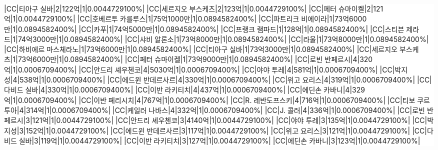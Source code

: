 |CC|티아구 실바|2|122억|1|0.0044729100%|
|CC|세르지오 부스케츠|2|123억|1|0.0044729100%|
|CC|페터 슈마이켈|2|121억|1|0.0044729100%|
|CC|호베르투 카를루스|1|75억1000만|1|0.0894582400%|
|CC|파트리크 비에이라|1|73억6000만|1|0.0894582400%|
|CC|카푸|1|74억5000만|1|0.0894582400%|
|CC|프랭크 램파드|1|128억|1|0.0894582400%|
|CC|스티븐 제라드|1|74억3000만|1|0.0894582400%|
|CC|샤비 알론소|1|73억8000만|1|0.0894582400%|
|CC|라울|1|73억8000만|1|0.0894582400%|
|CC|하비에르 마스체라노|1|73억6000만|1|0.0894582400%|
|CC|티아구 실바|1|73억3000만|1|0.0894582400%|
|CC|세르지오 부스케츠|1|73억6000만|1|0.0894582400%|
|CC|페터 슈마이켈|1|73억9000만|1|0.0894582400%|
|CC|로빈 반페르시|4|320억|1|0.0006709400%|
|CC|안드리 셰우첸코|4|5030억|1|0.0006709400%|
|CC|야야 투레|4|581억|1|0.0006709400%|
|CC|박지성|4|538억|1|0.0006709400%|
|CC|에드윈 반데르사르|4|330억|1|0.0006709400%|
|CC|위고 요리스|4|319억|1|0.0006709400%|
|CC|다비드 실바|4|330억|1|0.0006709400%|
|CC|이반 라키티치|4|437억|1|0.0006709400%|
|CC|에딘손 카바니|4|329억|1|0.0006709400%|
|CC|이반 페리시치|4|767억|1|0.0006709400%|
|CC|R. 레반도프스키|4|716억|1|0.0006709400%|
|CC|티보 쿠르투아|4|314억|1|0.0006709400%|
|CC|케일러 나바스|4|332억|1|0.0006709400%|
|CC|J. 콜러|4|336억|1|0.0006709400%|
|CC|로빈 반페르시|3|121억|1|0.0044729100%|
|CC|안드리 셰우첸코|3|4140억|1|0.0044729100%|
|CC|야야 투레|3|135억|1|0.0044729100%|
|CC|박지성|3|152억|1|0.0044729100%|
|CC|에드윈 반데르사르|3|117억|1|0.0044729100%|
|CC|위고 요리스|3|121억|1|0.0044729100%|
|CC|다비드 실바|3|119억|1|0.0044729100%|
|CC|이반 라키티치|3|127억|1|0.0044729100%|
|CC|에딘손 카바니|3|123억|1|0.0044729100%|